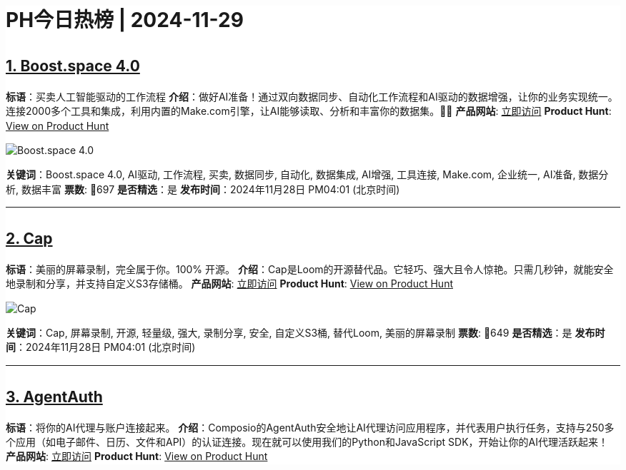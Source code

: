 # PH今日热榜 | 2024-11-29

## [1. Boost.space 4.0](https://www.producthunt.com/posts/boost-space-4-0?utm_campaign=producthunt-api&utm_medium=api-v2&utm_source=Application%3A+My_PH_APP+%28ID%3A+138680%29)
**标语**：买卖人工智能驱动的工作流程
**介绍**：做好AI准备！通过双向数据同步、自动化工作流程和AI驱动的数据增强，让你的业务实现统一。连接2000多个工具和集成，利用内置的Make.com引擎，让AI能够读取、分析和丰富你的数据集。🤖✅
**产品网站**: [立即访问](https://www.producthunt.com/r/YCPBKZM7WW3HXZ?utm_campaign=producthunt-api&utm_medium=api-v2&utm_source=Application%3A+My_PH_APP+%28ID%3A+138680%29)
**Product Hunt**: [View on Product Hunt](https://www.producthunt.com/posts/boost-space-4-0?utm_campaign=producthunt-api&utm_medium=api-v2&utm_source=Application%3A+My_PH_APP+%28ID%3A+138680%29)

![Boost.space 4.0](https://ph-files.imgix.net/12d8ed88-9bcb-4d55-8207-a77d9dfc14e1.png?auto=format&fit=crop&frame=1&h=512&w=1024)

**关键词**：Boost.space 4.0, AI驱动, 工作流程, 买卖, 数据同步, 自动化, 数据集成, AI增强, 工具连接, Make.com, 企业统一, AI准备, 数据分析, 数据丰富
**票数**: 🔺697
**是否精选**：是
**发布时间**：2024年11月28日 PM04:01 (北京时间)

---

## [2. Cap](https://www.producthunt.com/posts/cap-4?utm_campaign=producthunt-api&utm_medium=api-v2&utm_source=Application%3A+My_PH_APP+%28ID%3A+138680%29)
**标语**：美丽的屏幕录制，完全属于你。100% 开源。
**介绍**：Cap是Loom的开源替代品。它轻巧、强大且令人惊艳。只需几秒钟，就能安全地录制和分享，并支持自定义S3存储桶。
**产品网站**: [立即访问](https://www.producthunt.com/r/F6YGGQO6K3YFDC?utm_campaign=producthunt-api&utm_medium=api-v2&utm_source=Application%3A+My_PH_APP+%28ID%3A+138680%29)
**Product Hunt**: [View on Product Hunt](https://www.producthunt.com/posts/cap-4?utm_campaign=producthunt-api&utm_medium=api-v2&utm_source=Application%3A+My_PH_APP+%28ID%3A+138680%29)

![Cap](https://ph-files.imgix.net/644a8894-ea7c-472a-bfd1-6b9d49d9fac2.jpeg?auto=format&fit=crop&frame=1&h=512&w=1024)

**关键词**：Cap, 屏幕录制, 开源, 轻量级, 强大, 录制分享, 安全, 自定义S3桶, 替代Loom, 美丽的屏幕录制
**票数**: 🔺649
**是否精选**：是
**发布时间**：2024年11月28日 PM04:01 (北京时间)

---

## [3. AgentAuth](https://www.producthunt.com/posts/agentauth?utm_campaign=producthunt-api&utm_medium=api-v2&utm_source=Application%3A+My_PH_APP+%28ID%3A+138680%29)
**标语**：将你的AI代理与账户连接起来。
**介绍**：Composio的AgentAuth安全地让AI代理访问应用程序，并代表用户执行任务，支持与250多个应用（如电子邮件、日历、文件和API）的认证连接。现在就可以使用我们的Python和JavaScript SDK，开始让你的AI代理活跃起来！
**产品网站**: [立即访问](https://www.producthunt.com/r/CBWYX6OUHOZYGL?utm_campaign=producthunt-api&utm_medium=api-v2&utm_source=Application%3A+My_PH_APP+%28ID%3A+138680%29)
**Product Hunt**: [View on Product Hunt](https://www.producthunt.com/posts/agentauth?utm_campaign=producthunt-api&utm_medium=api-v2&utm_source=Application%3A+My_PH_APP+%28ID%3A+138680%29)

